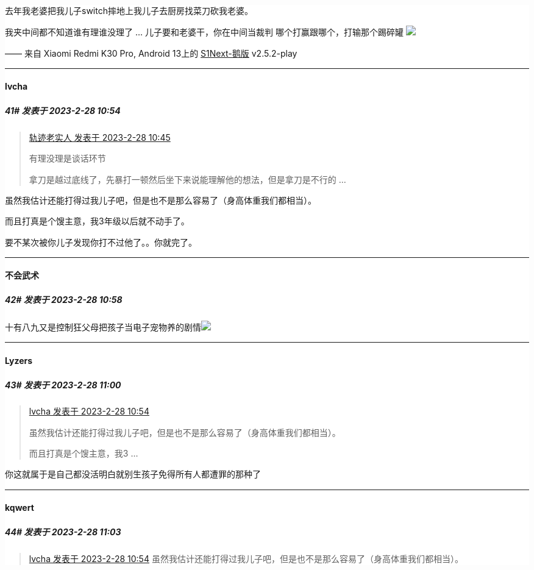 去年我老婆把我儿子switch摔地上我儿子去厨房找菜刀砍我老婆。

我夹中间都不知道谁有理谁没理了 ...</blockquote>
儿子要和老婆干，你在中间当裁判
哪个打赢跟哪个，打输那个踢碎罐
<img src="https://static.saraba1st.com/image/smiley/face2017/063.png" referrerpolicy="no-referrer">

—— 来自 Xiaomi Redmi K30 Pro, Android 13上的 [S1Next-鹅版](https://github.com/ykrank/S1-Next/releases) v2.5.2-play

*****

####  lvcha  
##### 41#       发表于 2023-2-28 10:54

<blockquote><a href="httphttps://bbs.saraba1st.com/2b/forum.php?mod=redirect&amp;goto=findpost&amp;pid=59912363&amp;ptid=2121685" target="_blank">轨迹老实人 发表于 2023-2-28 10:45</a>

有理没理是谈话环节

拿刀是越过底线了，先暴打一顿然后坐下来说能理解他的想法，但是拿刀是不行的 ...</blockquote>
虽然我估计还能打得过我儿子吧，但是也不是那么容易了（身高体重我们都相当）。

而且打真是个馊主意，我3年级以后就不动手了。

要不某次被你儿子发现你打不过他了。。你就完了。

*****

####  不会武术  
##### 42#       发表于 2023-2-28 10:58

十有八九又是控制狂父母把孩子当电子宠物养的剧情<img src="https://static.saraba1st.com/image/smiley/face2017/003.png" referrerpolicy="no-referrer">

*****

####  Lyzers  
##### 43#       发表于 2023-2-28 11:00

<blockquote><a href="httphttps://bbs.saraba1st.com/2b/forum.php?mod=redirect&amp;goto=findpost&amp;pid=59912474&amp;ptid=2121685" target="_blank">lvcha 发表于 2023-2-28 10:54</a>

虽然我估计还能打得过我儿子吧，但是也不是那么容易了（身高体重我们都相当）。

而且打真是个馊主意，我3 ...</blockquote>
你这就属于是自己都没活明白就别生孩子免得所有人都遭罪的那种了

*****

####  kqwert  
##### 44#       发表于 2023-2-28 11:03

<blockquote><a href="httphttps://bbs.saraba1st.com/2b/forum.php?mod=redirect&amp;goto=findpost&amp;pid=59912474&amp;ptid=2121685" target="_blank">lvcha 发表于 2023-2-28 10:54</a>
虽然我估计还能打得过我儿子吧，但是也不是那么容易了（身高体重我们都相当）。
